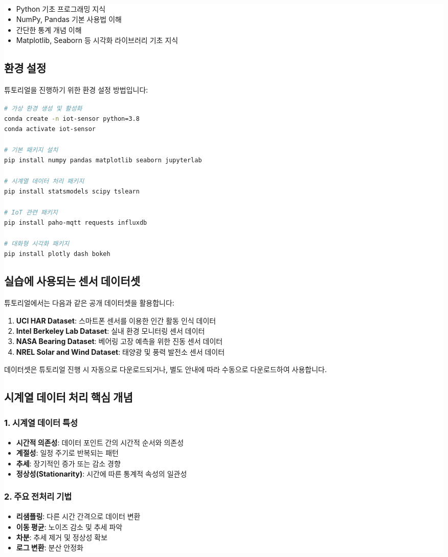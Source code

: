 - Python 기초 프로그래밍 지식
- NumPy, Pandas 기본 사용법 이해
- 간단한 통계 개념 이해
- Matplotlib, Seaborn 등 시각화 라이브러리 기초 지식

## 환경 설정

튜토리얼을 진행하기 위한 환경 설정 방법입니다:

```bash
# 가상 환경 생성 및 활성화
conda create -n iot-sensor python=3.8
conda activate iot-sensor

# 기본 패키지 설치
pip install numpy pandas matplotlib seaborn jupyterlab

# 시계열 데이터 처리 패키지
pip install statsmodels scipy tslearn

# IoT 관련 패키지
pip install paho-mqtt requests influxdb

# 대화형 시각화 패키지
pip install plotly dash bokeh
```

## 실습에 사용되는 센서 데이터셋

튜토리얼에서는 다음과 같은 공개 데이터셋을 활용합니다:

1. **UCI HAR Dataset**: 스마트폰 센서를 이용한 인간 활동 인식 데이터
2. **Intel Berkeley Lab Dataset**: 실내 환경 모니터링 센서 데이터
3. **NASA Bearing Dataset**: 베어링 고장 예측을 위한 진동 센서 데이터
4. **NREL Solar and Wind Dataset**: 태양광 및 풍력 발전소 센서 데이터

데이터셋은 튜토리얼 진행 시 자동으로 다운로드되거나, 별도 안내에 따라 수동으로 다운로드하여 사용합니다.

## 시계열 데이터 처리 핵심 개념

### 1. 시계열 데이터 특성

- **시간적 의존성**: 데이터 포인트 간의 시간적 순서와 의존성
- **계절성**: 일정 주기로 반복되는 패턴
- **추세**: 장기적인 증가 또는 감소 경향
- **정상성(Stationarity)**: 시간에 따른 통계적 속성의 일관성

### 2. 주요 전처리 기법

- **리샘플링**: 다른 시간 간격으로 데이터 변환
- **이동 평균**: 노이즈 감소 및 추세 파악
- **차분**: 추세 제거 및 정상성 확보
- **로그 변환**: 분산 안정화
